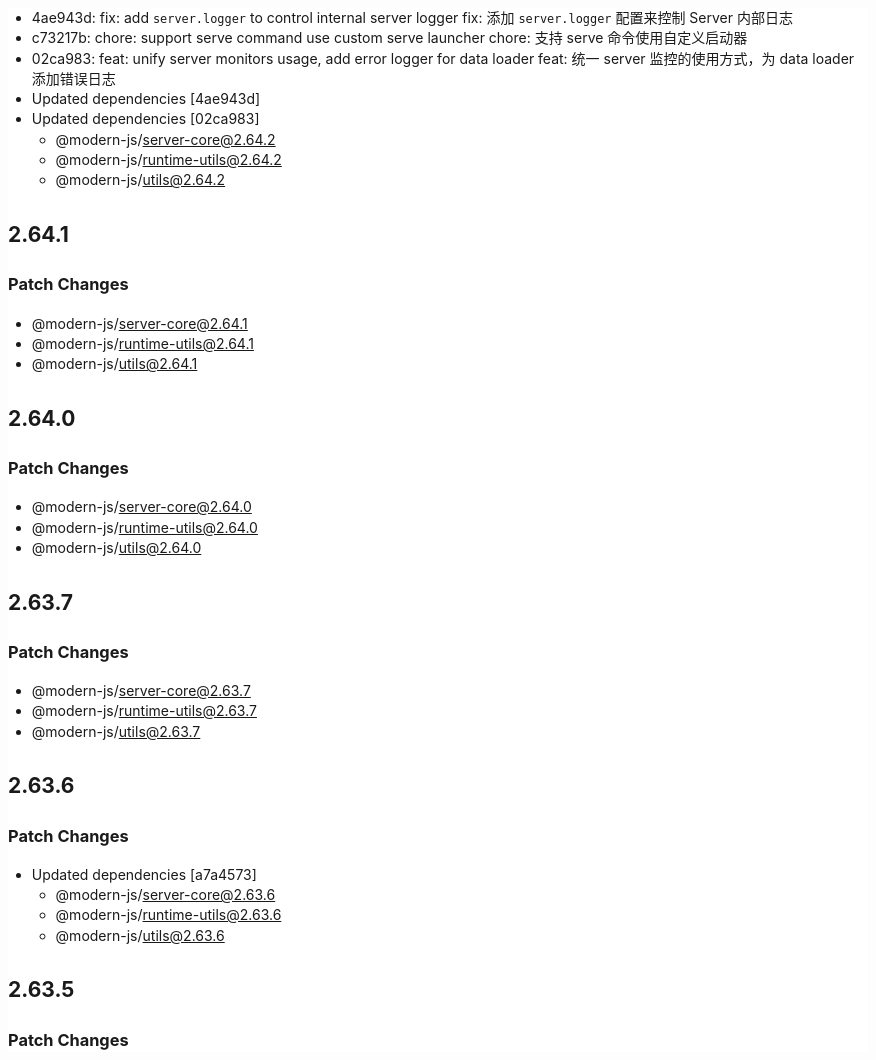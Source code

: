 - 4ae943d: fix: add `server.logger` to control internal server logger
  fix: 添加 `server.logger` 配置来控制 Server 内部日志
- c73217b: chore: support serve command use custom serve launcher
  chore: 支持 serve 命令使用自定义启动器
- 02ca983: feat: unify server monitors usage, add error logger for data loader
  feat: 统一 server 监控的使用方式，为 data loader 添加错误日志
- Updated dependencies [4ae943d]
- Updated dependencies [02ca983]
  - @modern-js/server-core@2.64.2
  - @modern-js/runtime-utils@2.64.2
  - @modern-js/utils@2.64.2

## 2.64.1

### Patch Changes

- @modern-js/server-core@2.64.1
- @modern-js/runtime-utils@2.64.1
- @modern-js/utils@2.64.1

## 2.64.0

### Patch Changes

- @modern-js/server-core@2.64.0
- @modern-js/runtime-utils@2.64.0
- @modern-js/utils@2.64.0

## 2.63.7

### Patch Changes

- @modern-js/server-core@2.63.7
- @modern-js/runtime-utils@2.63.7
- @modern-js/utils@2.63.7

## 2.63.6

### Patch Changes

- Updated dependencies [a7a4573]
  - @modern-js/server-core@2.63.6
  - @modern-js/runtime-utils@2.63.6
  - @modern-js/utils@2.63.6

## 2.63.5

### Patch Changes
